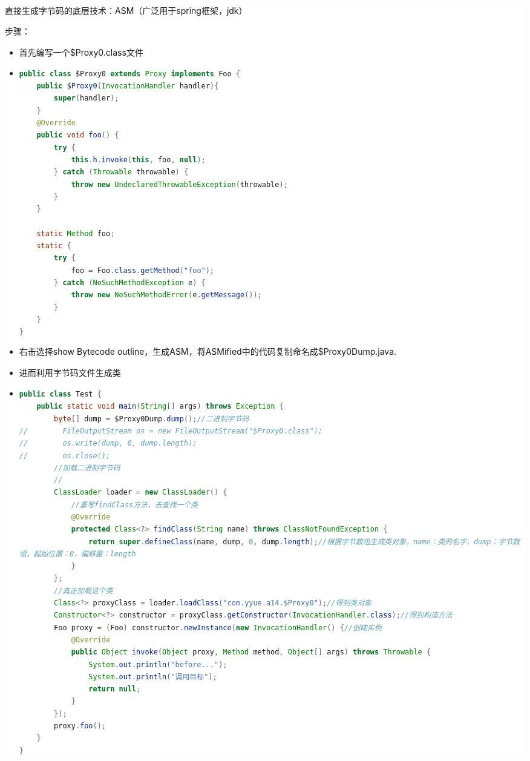 直接生成字节码的底层技术：ASM（广泛用于spring框架，jdk）

步骤：

- 首先编写一个$Proxy0.class文件

- ```java
  public class $Proxy0 extends Proxy implements Foo {
      public $Proxy0(InvocationHandler handler){
          super(handler);
      }
      @Override
      public void foo() {
          try {
              this.h.invoke(this, foo, null);
          } catch (Throwable throwable) {
              throw new UndeclaredThrowableException(throwable);
          }
      }
      
      static Method foo;
      static {
          try {
              foo = Foo.class.getMethod("foo");
          } catch (NoSuchMethodException e) {
              throw new NoSuchMethodError(e.getMessage());
          }
      }
  }
  ```

- 右击选择show Bytecode outline，生成ASM，将ASMified中的代码复制命名成$Proxy0Dump.java.

- 进而利用字节码文件生成类

- ```java
  public class Test {
      public static void main(String[] args) throws Exception {
          byte[] dump = $Proxy0Dump.dump();//二进制字节码
  //        FileOutputStream os = new FileOutputStream("$Proxy0.class");
  //        os.write(dump, 0, dump.length);
  //        os.close();
          //加载二进制字节码
          //
          ClassLoader loader = new ClassLoader() {
              //重写findClass方法，去查找一个类
              @Override
              protected Class<?> findClass(String name) throws ClassNotFoundException {
                  return super.defineClass(name, dump, 0, dump.length);//根据字节数组生成类对象，name：类的名字，dump：字节数组，起始位置：0，偏移量：length
              }
          };
          //真正加载这个类
          Class<?> proxyClass = loader.loadClass("com.yyue.a14.$Proxy0");//得到类对象
          Constructor<?> constructor = proxyClass.getConstructor(InvocationHandler.class);//得到构造方法
          Foo proxy = (Foo) constructor.newInstance(new InvocationHandler() {//创建实例
              @Override
              public Object invoke(Object proxy, Method method, Object[] args) throws Throwable {
                  System.out.println("before...");
                  System.out.println("调用目标");
                  return null;
              }
          });
          proxy.foo();
      }
  }
  ```